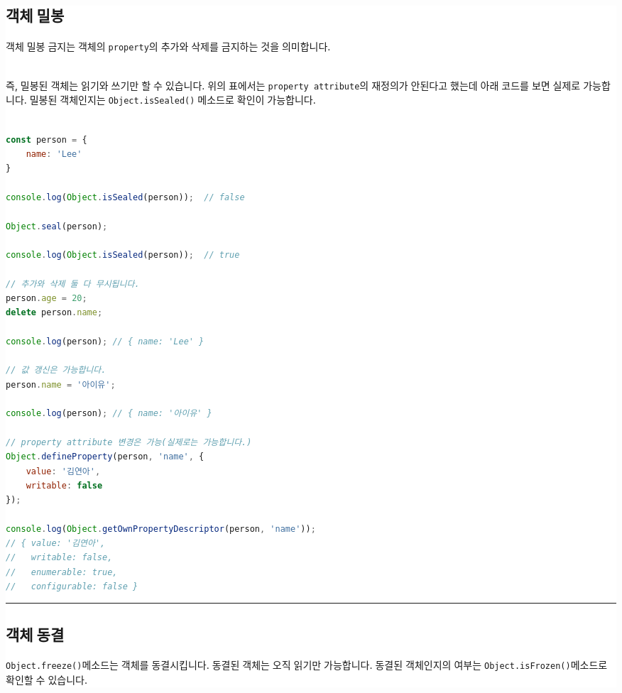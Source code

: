 
## 객체 밀봉

객체 밀봉 금지는 객체의 `property`의 추가와 삭제를 금지하는 것을 의미합니다.
<br><br>

즉, 밀봉된 객체는 읽기와 쓰기만 할 수 있습니다. 위의 표에서는 `property attribute`의
재정의가 안된다고 했는데 아래 코드를 보면 실제로 가능합니다.
밀봉된 객체인지는 `Object.isSealed()` 메소드로 확인이 가능합니다.

~~~javascript

const person = {
    name: 'Lee'
}

console.log(Object.isSealed(person));  // false

Object.seal(person);

console.log(Object.isSealed(person));  // true

// 추가와 삭제 둘 다 무시됩니다.
person.age = 20;
delete person.name;

console.log(person); // { name: 'Lee' }

// 값 갱신은 가능합니다.
person.name = '아이유';

console.log(person); // { name: '아이유' }

// property attribute 변경은 가능(실제로는 가능합니다.)
Object.defineProperty(person, 'name', {
    value: '김연아',
    writable: false
});

console.log(Object.getOwnPropertyDescriptor(person, 'name'));
// { value: '김연아',
//   writable: false,
//   enumerable: true,
//   configurable: false }

~~~

---

## 객체 동결

`Object.freeze()`메소드는 객체를 동결시킵니다. 동결된 객체는 오직 읽기만 가능합니다.
동결된 객체인지의 여부는 `Object.isFrozen()`메소드로 확인할 수 있습니다.

